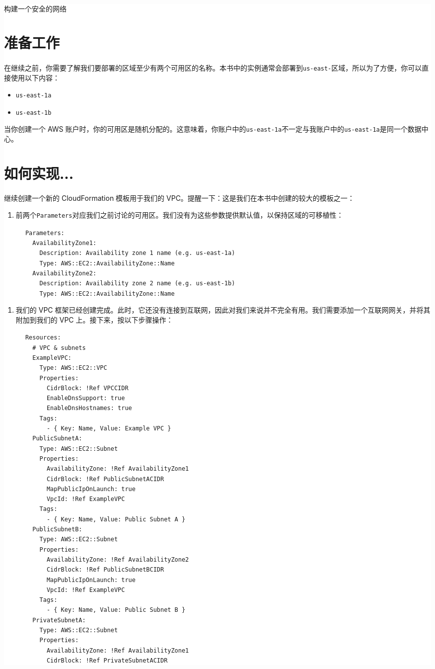
构建一个安全的网络

# 准备工作

在继续之前，你需要了解我们要部署的区域至少有两个可用区的名称。本书中的实例通常会部署到`us-east-`区域，所以为了方便，你可以直接使用以下内容：

+   `us-east-1a`

+   `us-east-1b`

当你创建一个 AWS 账户时，你的可用区是随机分配的。这意味着，你账户中的`us-east-1a`不一定与我账户中的`us-east-1a`是同一个数据中心。

# 如何实现...

继续创建一个新的 CloudFormation 模板用于我们的 VPC。提醒一下：这是我们在本书中创建的较大的模板之一：

1.  前两个`Parameters`对应我们之前讨论的可用区。我们没有为这些参数提供默认值，以保持区域的可移植性：

```
      Parameters:
        AvailabilityZone1: 
          Description: Availability zone 1 name (e.g. us-east-1a) 
          Type: AWS::EC2::AvailabilityZone::Name 
        AvailabilityZone2: 
          Description: Availability zone 2 name (e.g. us-east-1b) 
          Type: AWS::EC2::AvailabilityZone::Name

```

1.  我们的 VPC 框架已经创建完成。此时，它还没有连接到互联网，因此对我们来说并不完全有用。我们需要添加一个互联网网关，并将其附加到我们的 VPC 上。接下来，按以下步骤操作：

```
      Resources: 
        # VPC & subnets 
        ExampleVPC: 
          Type: AWS::EC2::VPC 
          Properties: 
            CidrBlock: !Ref VPCCIDR 
            EnableDnsSupport: true 
            EnableDnsHostnames: true 
          Tags: 
            - { Key: Name, Value: Example VPC } 
        PublicSubnetA: 
          Type: AWS::EC2::Subnet 
          Properties: 
            AvailabilityZone: !Ref AvailabilityZone1 
            CidrBlock: !Ref PublicSubnetACIDR 
            MapPublicIpOnLaunch: true 
            VpcId: !Ref ExampleVPC 
          Tags: 
            - { Key: Name, Value: Public Subnet A } 
        PublicSubnetB: 
          Type: AWS::EC2::Subnet 
          Properties: 
            AvailabilityZone: !Ref AvailabilityZone2 
            CidrBlock: !Ref PublicSubnetBCIDR 
            MapPublicIpOnLaunch: true 
            VpcId: !Ref ExampleVPC 
          Tags: 
            - { Key: Name, Value: Public Subnet B } 
        PrivateSubnetA: 
          Type: AWS::EC2::Subnet 
          Properties: 
            AvailabilityZone: !Ref AvailabilityZone1 
            CidrBlock: !Ref PrivateSubnetACIDR 
```